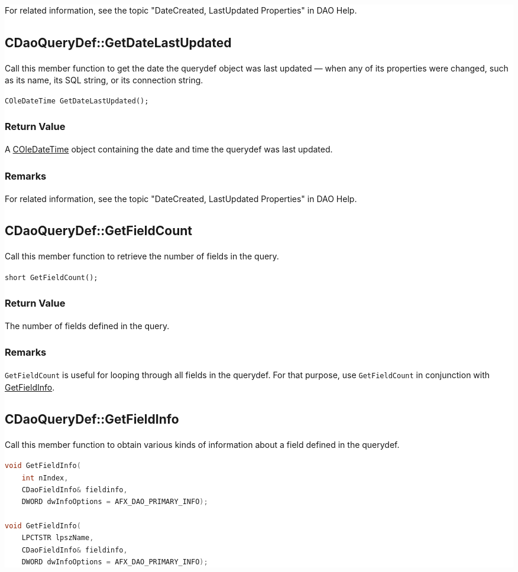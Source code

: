 For related information, see the topic "DateCreated, LastUpdated Properties" in DAO Help.

## <a name="getdatelastupdated"></a> CDaoQueryDef::GetDateLastUpdated

Call this member function to get the date the querydef object was last updated — when any of its properties were changed, such as its name, its SQL string, or its connection string.

```
COleDateTime GetDateLastUpdated();
```

### Return Value

A [COleDateTime](../../atl-mfc-shared/reference/coledatetime-class.md) object containing the date and time the querydef was last updated.

### Remarks

For related information, see the topic "DateCreated, LastUpdated Properties" in DAO Help.

## <a name="getfieldcount"></a> CDaoQueryDef::GetFieldCount

Call this member function to retrieve the number of fields in the query.

```
short GetFieldCount();
```

### Return Value

The number of fields defined in the query.

### Remarks

`GetFieldCount` is useful for looping through all fields in the querydef. For that purpose, use `GetFieldCount` in conjunction with [GetFieldInfo](#getfieldinfo).

## <a name="getfieldinfo"></a> CDaoQueryDef::GetFieldInfo

Call this member function to obtain various kinds of information about a field defined in the querydef.

```cpp
void GetFieldInfo(
    int nIndex,
    CDaoFieldInfo& fieldinfo,
    DWORD dwInfoOptions = AFX_DAO_PRIMARY_INFO);

void GetFieldInfo(
    LPCTSTR lpszName,
    CDaoFieldInfo& fieldinfo,
    DWORD dwInfoOptions = AFX_DAO_PRIMARY_INFO);
```
